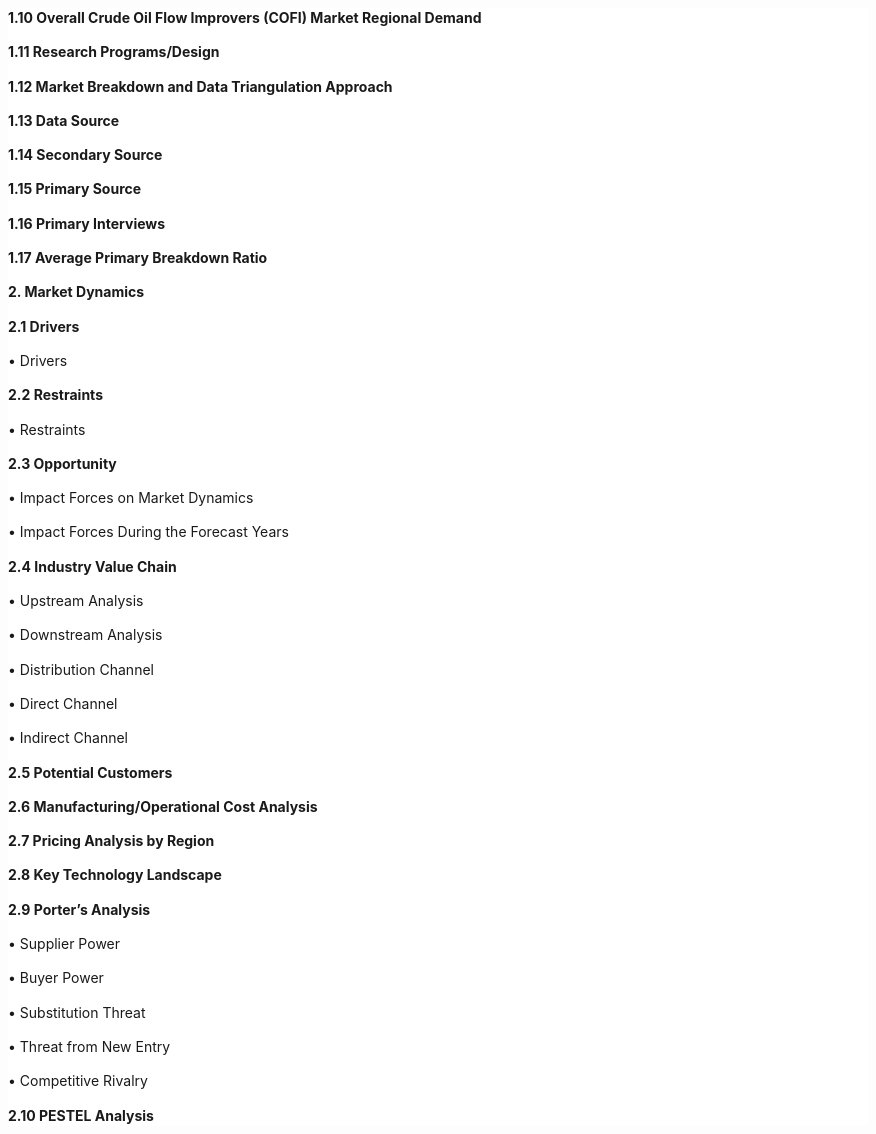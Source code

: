 <strong>1.10 Overall Crude Oil Flow Improvers (COFI) Market Regional Demand</strong>

<strong>1.11 Research Programs/Design</strong>

<strong>1.12 Market Breakdown and Data Triangulation Approach</strong>

<strong>1.13 Data Source</strong>

<strong>1.14 Secondary Source</strong>

<strong>1.15 Primary Source</strong>

<strong>1.16 Primary Interviews</strong>

<strong>1.17 Average Primary Breakdown Ratio</strong>

<strong>2. Market Dynamics</strong>

<strong>2.1 Drivers</strong>

• Drivers

<strong>2.2 Restraints</strong>

• Restraints

<strong>2.3 Opportunity</strong>

• Impact Forces on Market Dynamics

• Impact Forces During the Forecast Years

<strong>2.4 Industry Value Chain</strong>

• Upstream Analysis

• Downstream Analysis

• Distribution Channel

• Direct Channel

• Indirect Channel

<strong>2.5 Potential Customers</strong>

<strong>2.6 Manufacturing/Operational Cost Analysis</strong>

<strong>2.7 Pricing Analysis by Region</strong>

<strong>2.8 Key Technology Landscape</strong>

<strong>2.9 Porter’s Analysis</strong>

• Supplier Power

• Buyer Power

• Substitution Threat

• Threat from New Entry

• Competitive Rivalry

<strong>2.10 PESTEL Analysis</strong>
